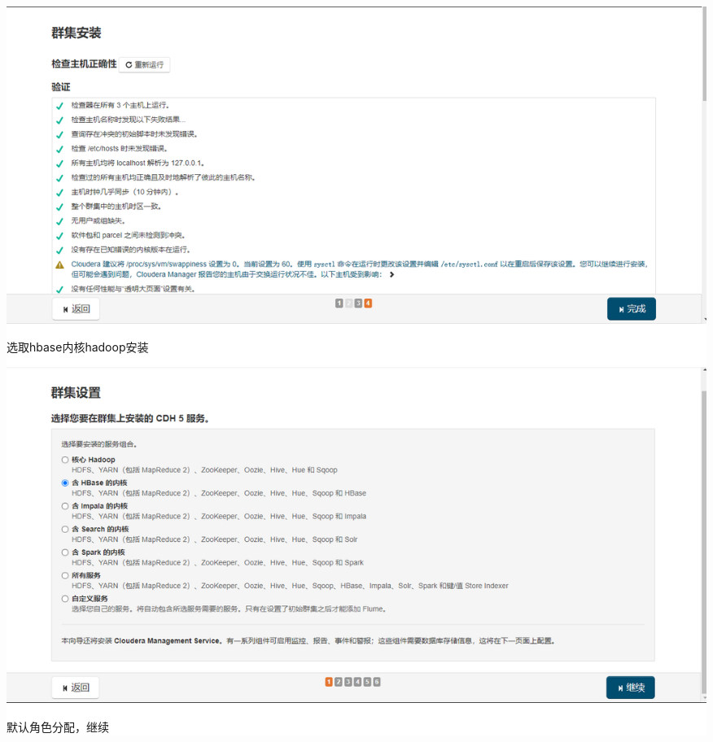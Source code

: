 ![](./images/cdh_entry_check_result.jpg)

选取hbase内核hadoop安装

![](./images/cdh_choose_hbase_kernel.jpg)

默认角色分配，继续
